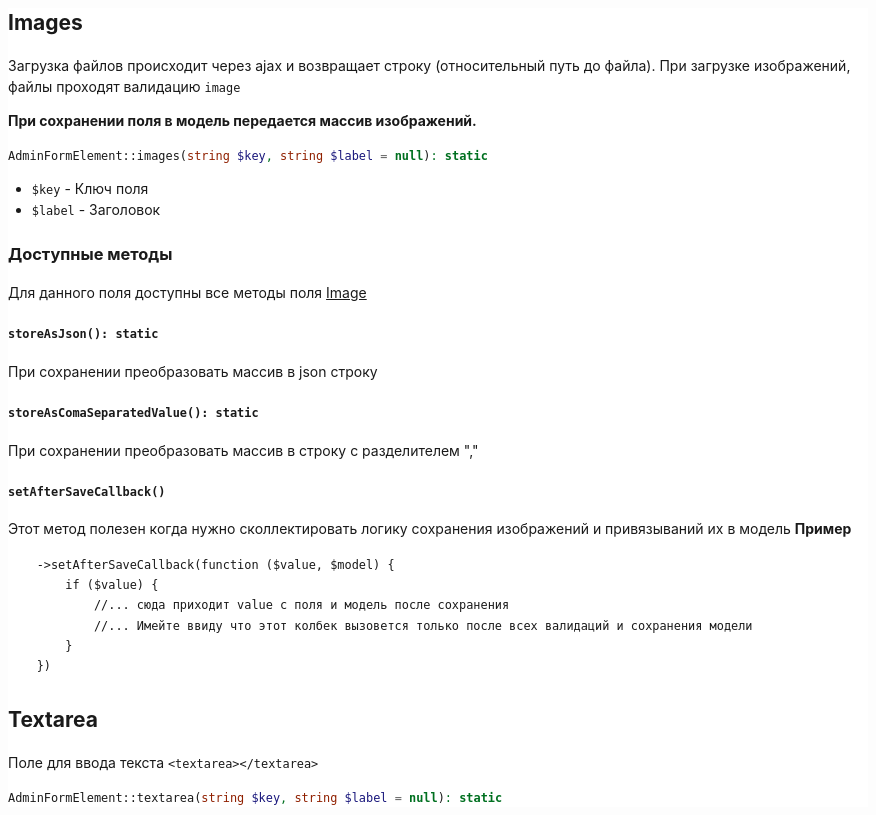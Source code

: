 <a name="images"></a>

## Images

Загрузка файлов происходит через ajax и возвращает строку (относительный путь до файла).
При загрузке изображений, файлы проходят валидацию `image`

**При сохранении поля в модель передается массив изображений.**

```php
AdminFormElement::images(string $key, string $label = null): static
```

- `$key` - Ключ поля
- `$label` - Заголовок

### Доступные методы

Для данного поля доступны все методы поля [Image](#image)

<a name="images-storeAsJson"></a>

#### `storeAsJson(): static`

При сохранении преобразовать массив в json строку

<a name="images-storeAsComaSeparatedValue"></a>

#### `storeAsComaSeparatedValue(): static`

При сохранении преобразовать массив в строку с разделителем ","

#### `setAfterSaveCallback()`

Этот метод полезен когда нужно сколлектировать логику сохранения изображений и привязываний их в модель
**Пример**

```
    ->setAfterSaveCallback(function ($value, $model) {
        if ($value) {
            //... сюда приходит value с поля и модель после сохранения
            //... Имейте ввиду что этот колбек вызовется только после всех валидаций и сохранения модели
        }
    })
```

<a name="textarea"></a>

## Textarea

Поле для ввода текста `<textarea></textarea>`

```php
AdminFormElement::textarea(string $key, string $label = null): static
```
